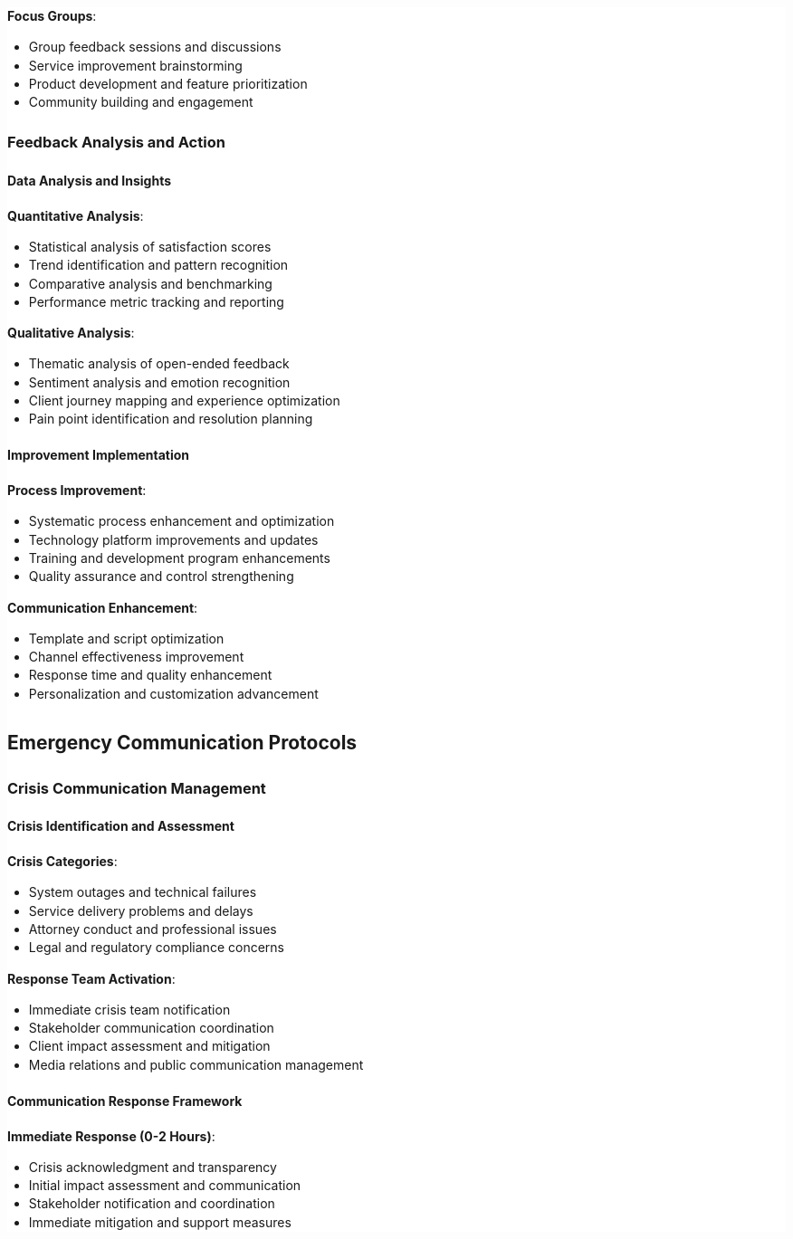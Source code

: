 **Focus Groups**:
- Group feedback sessions and discussions
- Service improvement brainstorming
- Product development and feature prioritization
- Community building and engagement

### Feedback Analysis and Action

#### Data Analysis and Insights
**Quantitative Analysis**:
- Statistical analysis of satisfaction scores
- Trend identification and pattern recognition
- Comparative analysis and benchmarking
- Performance metric tracking and reporting

**Qualitative Analysis**:
- Thematic analysis of open-ended feedback
- Sentiment analysis and emotion recognition
- Client journey mapping and experience optimization
- Pain point identification and resolution planning

#### Improvement Implementation
**Process Improvement**:
- Systematic process enhancement and optimization
- Technology platform improvements and updates
- Training and development program enhancements
- Quality assurance and control strengthening

**Communication Enhancement**:
- Template and script optimization
- Channel effectiveness improvement
- Response time and quality enhancement
- Personalization and customization advancement

## Emergency Communication Protocols

### Crisis Communication Management

#### Crisis Identification and Assessment
**Crisis Categories**:
- System outages and technical failures
- Service delivery problems and delays
- Attorney conduct and professional issues
- Legal and regulatory compliance concerns

**Response Team Activation**:
- Immediate crisis team notification
- Stakeholder communication coordination
- Client impact assessment and mitigation
- Media relations and public communication management

#### Communication Response Framework
**Immediate Response (0-2 Hours)**:
- Crisis acknowledgment and transparency
- Initial impact assessment and communication
- Stakeholder notification and coordination
- Immediate mitigation and support measures
